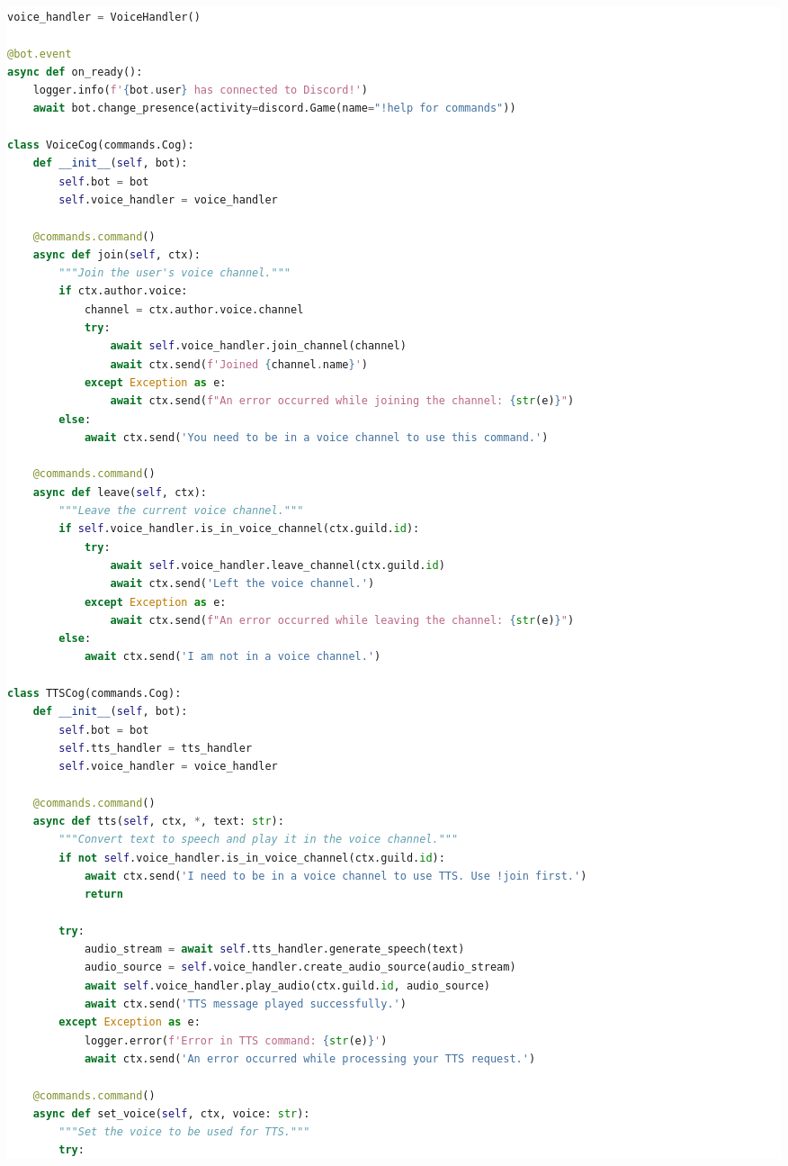 ```python
voice_handler = VoiceHandler()

@bot.event
async def on_ready():
    logger.info(f'{bot.user} has connected to Discord!')
    await bot.change_presence(activity=discord.Game(name="!help for commands"))

class VoiceCog(commands.Cog):
    def __init__(self, bot):
        self.bot = bot
        self.voice_handler = voice_handler

    @commands.command()
    async def join(self, ctx):
        """Join the user's voice channel."""
        if ctx.author.voice:
            channel = ctx.author.voice.channel
            try:
                await self.voice_handler.join_channel(channel)
                await ctx.send(f'Joined {channel.name}')
            except Exception as e:
                await ctx.send(f"An error occurred while joining the channel: {str(e)}")
        else:
            await ctx.send('You need to be in a voice channel to use this command.')

    @commands.command()
    async def leave(self, ctx):
        """Leave the current voice channel."""
        if self.voice_handler.is_in_voice_channel(ctx.guild.id):
            try:
                await self.voice_handler.leave_channel(ctx.guild.id)
                await ctx.send('Left the voice channel.')
            except Exception as e:
                await ctx.send(f"An error occurred while leaving the channel: {str(e)}")
        else:
            await ctx.send('I am not in a voice channel.')

class TTSCog(commands.Cog):
    def __init__(self, bot):
        self.bot = bot
        self.tts_handler = tts_handler
        self.voice_handler = voice_handler

    @commands.command()
    async def tts(self, ctx, *, text: str):
        """Convert text to speech and play it in the voice channel."""
        if not self.voice_handler.is_in_voice_channel(ctx.guild.id):
            await ctx.send('I need to be in a voice channel to use TTS. Use !join first.')
            return

        try:
            audio_stream = await self.tts_handler.generate_speech(text)
            audio_source = self.voice_handler.create_audio_source(audio_stream)
            await self.voice_handler.play_audio(ctx.guild.id, audio_source)
            await ctx.send('TTS message played successfully.')
        except Exception as e:
            logger.error(f'Error in TTS command: {str(e)}')
            await ctx.send('An error occurred while processing your TTS request.')

    @commands.command()
    async def set_voice(self, ctx, voice: str):
        """Set the voice to be used for TTS."""
        try:
```
